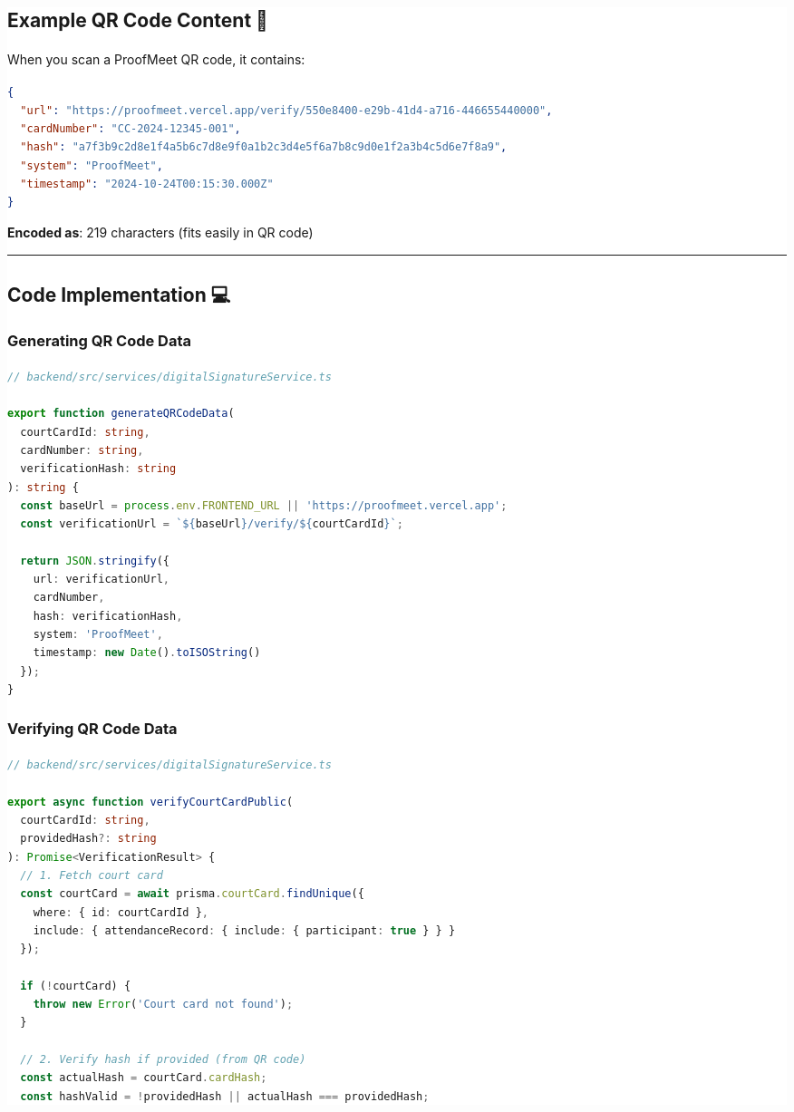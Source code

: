 ## Example QR Code Content 📱

When you scan a ProofMeet QR code, it contains:

```json
{
  "url": "https://proofmeet.vercel.app/verify/550e8400-e29b-41d4-a716-446655440000",
  "cardNumber": "CC-2024-12345-001",
  "hash": "a7f3b9c2d8e1f4a5b6c7d8e9f0a1b2c3d4e5f6a7b8c9d0e1f2a3b4c5d6e7f8a9",
  "system": "ProofMeet",
  "timestamp": "2024-10-24T00:15:30.000Z"
}
```

**Encoded as**: 219 characters (fits easily in QR code)

---

## Code Implementation 💻

### Generating QR Code Data

```typescript
// backend/src/services/digitalSignatureService.ts

export function generateQRCodeData(
  courtCardId: string,
  cardNumber: string,
  verificationHash: string
): string {
  const baseUrl = process.env.FRONTEND_URL || 'https://proofmeet.vercel.app';
  const verificationUrl = `${baseUrl}/verify/${courtCardId}`;
  
  return JSON.stringify({
    url: verificationUrl,
    cardNumber,
    hash: verificationHash,
    system: 'ProofMeet',
    timestamp: new Date().toISOString()
  });
}
```

### Verifying QR Code Data

```typescript
// backend/src/services/digitalSignatureService.ts

export async function verifyCourtCardPublic(
  courtCardId: string,
  providedHash?: string
): Promise<VerificationResult> {
  // 1. Fetch court card
  const courtCard = await prisma.courtCard.findUnique({
    where: { id: courtCardId },
    include: { attendanceRecord: { include: { participant: true } } }
  });

  if (!courtCard) {
    throw new Error('Court card not found');
  }

  // 2. Verify hash if provided (from QR code)
  const actualHash = courtCard.cardHash;
  const hashValid = !providedHash || actualHash === providedHash;
```